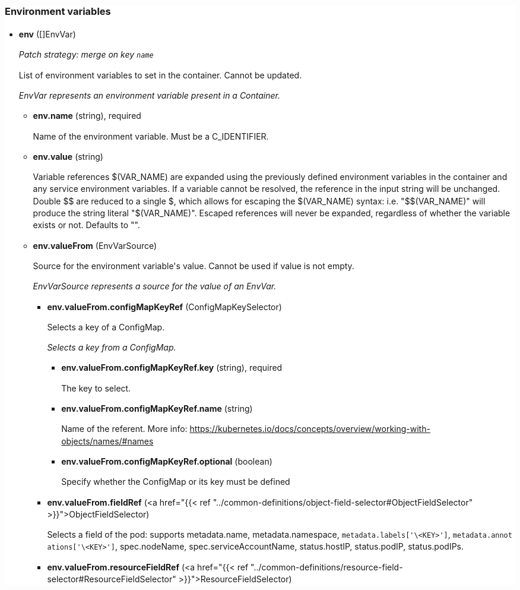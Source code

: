 ### Environment variables


- **env** ([]EnvVar)

  *Patch strategy: merge on key `name`*
  
  List of environment variables to set in the container. Cannot be updated.

  <a name="EnvVar"></a>
  *EnvVar represents an environment variable present in a Container.*

  - **env.name** (string), required

    Name of the environment variable. Must be a C_IDENTIFIER.

  - **env.value** (string)

    Variable references $(VAR_NAME) are expanded using the previously defined environment variables in the container and any service environment variables. If a variable cannot be resolved, the reference in the input string will be unchanged. Double $$ are reduced to a single $, which allows for escaping the $(VAR_NAME) syntax: i.e. "$$(VAR_NAME)" will produce the string literal "$(VAR_NAME)". Escaped references will never be expanded, regardless of whether the variable exists or not. Defaults to "".

  - **env.valueFrom** (EnvVarSource)

    Source for the environment variable's value. Cannot be used if value is not empty.

    <a name="EnvVarSource"></a>
    *EnvVarSource represents a source for the value of an EnvVar.*

    - **env.valueFrom.configMapKeyRef** (ConfigMapKeySelector)

      Selects a key of a ConfigMap.

      <a name="ConfigMapKeySelector"></a>
      *Selects a key from a ConfigMap.*

      - **env.valueFrom.configMapKeyRef.key** (string), required

        The key to select.

      - **env.valueFrom.configMapKeyRef.name** (string)

        Name of the referent. More info: https://kubernetes.io/docs/concepts/overview/working-with-objects/names/#names

      - **env.valueFrom.configMapKeyRef.optional** (boolean)

        Specify whether the ConfigMap or its key must be defined

    - **env.valueFrom.fieldRef** (<a href="{{< ref "../common-definitions/object-field-selector#ObjectFieldSelector" >}}">ObjectFieldSelector</a>)

      Selects a field of the pod: supports metadata.name, metadata.namespace, `metadata.labels['\<KEY>']`, `metadata.annotations['\<KEY>']`, spec.nodeName, spec.serviceAccountName, status.hostIP, status.podIP, status.podIPs.

    - **env.valueFrom.resourceFieldRef** (<a href="{{< ref "../common-definitions/resource-field-selector#ResourceFieldSelector" >}}">ResourceFieldSelector</a>)
